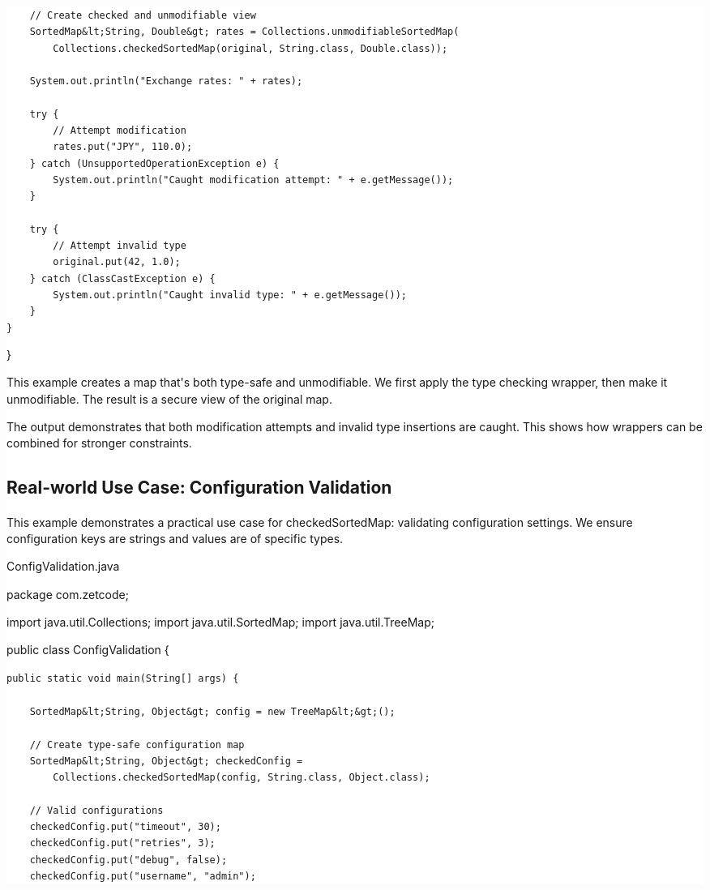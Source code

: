         // Create checked and unmodifiable view
        SortedMap&lt;String, Double&gt; rates = Collections.unmodifiableSortedMap(
            Collections.checkedSortedMap(original, String.class, Double.class));
        
        System.out.println("Exchange rates: " + rates);
        
        try {
            // Attempt modification
            rates.put("JPY", 110.0);
        } catch (UnsupportedOperationException e) {
            System.out.println("Caught modification attempt: " + e.getMessage());
        }
        
        try {
            // Attempt invalid type
            original.put(42, 1.0);
        } catch (ClassCastException e) {
            System.out.println("Caught invalid type: " + e.getMessage());
        }
    }
}

This example creates a map that's both type-safe and unmodifiable. We first apply
the type checking wrapper, then make it unmodifiable. The result is a secure
view of the original map.

The output demonstrates that both modification attempts and invalid type
insertions are caught. This shows how wrappers can be combined for stronger
constraints.

## Real-world Use Case: Configuration Validation

This example demonstrates a practical use case for checkedSortedMap:
validating configuration settings. We ensure configuration keys are strings and
values are of specific types.

ConfigValidation.java
  

package com.zetcode;

import java.util.Collections;
import java.util.SortedMap;
import java.util.TreeMap;

public class ConfigValidation {

    public static void main(String[] args) {
        
        SortedMap&lt;String, Object&gt; config = new TreeMap&lt;&gt;();
        
        // Create type-safe configuration map
        SortedMap&lt;String, Object&gt; checkedConfig = 
            Collections.checkedSortedMap(config, String.class, Object.class);
        
        // Valid configurations
        checkedConfig.put("timeout", 30);
        checkedConfig.put("retries", 3);
        checkedConfig.put("debug", false);
        checkedConfig.put("username", "admin");
        